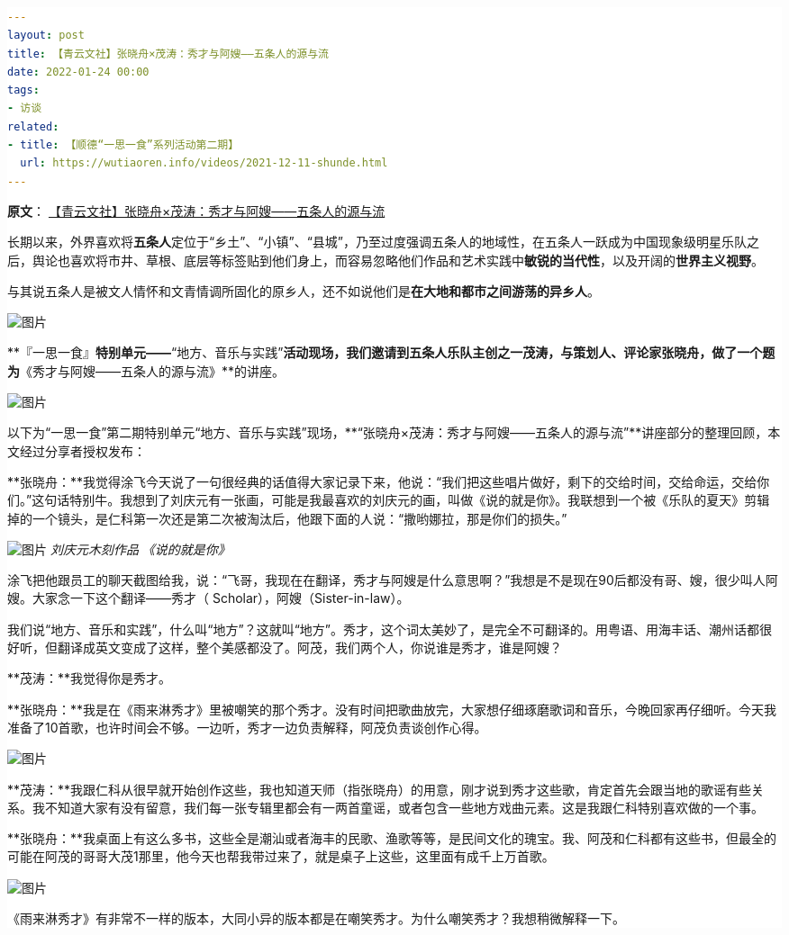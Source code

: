 ```yaml
---
layout: post
title: 【青云文社】张晓舟×茂涛：秀才与阿嫂——五条人的源与流
date: 2022-01-24 00:00
tags:
- 访谈
related:
- title: 【顺德“一思一食”系列活动第二期】
  url: https://wutiaoren.info/videos/2021-12-11-shunde.html
---
```

**原文**：
[【青云文社】张晓舟×茂涛：秀才与阿嫂——五条人的源与流](https://mp.weixin.qq.com/s/VZewuNiDlMQw6FYhcEYUZw)

长期以来，外界喜欢将**五条人**定位于“乡土”、“小镇”、“县城”，乃至过度强调五条人的地域性，在五条人一跃成为中国现象级明星乐队之后，舆论也喜欢将市井、草根、底层等标签贴到他们身上，而容易忽略他们作品和艺术实践中**敏锐的当代性**，以及开阔的**世界主义视野**。

与其说五条人是被文人情怀和文青情调所固化的原乡人，还不如说他们是**在大地和都市之间游荡的异乡人**。

![图片](https://mmbiz.qpic.cn/mmbiz_jpg/icgsMq2ibsG8rvBaJjBEr9GibR9a1MSMsaEQuoPNPhmR9pKuqhMwvsTMKug7iciaYsuhhoblmlsib6MXG5WN00qicU77g/640?wx_fmt=jpeg&tp=webp&wxfrom=5&wx_lazy=1&wx_co=1)

**『一思一食』**特别单元——**“地方、音乐与实践”**活动现场，我们邀请到五条人乐队主创之一茂涛，与策划人、评论家张晓舟，做了一个题为**《秀才与阿嫂——五条人的源与流》**的讲座。

![图片](https://mmbiz.qpic.cn/mmbiz_png/icgsMq2ibsG8rVsDRGazq64KJxV0OxFa8wIkWYaumk0ibJQfIuDTE81qwSPNBoqibMD1jo8ICMbicfxyN1Yqjhgficmg/640?wx_fmt=png&tp=webp&wxfrom=5&wx_lazy=1&wx_co=1)

以下为“一思一食”第二期特别单元“地方、音乐与实践”现场，**“张晓舟×茂涛：秀才与阿嫂——五条人的源与流”**讲座部分的整理回顾，本文经过分享者授权发布：

**张晓舟：**我觉得涂飞今天说了一句很经典的话值得大家记录下来，他说：“我们把这些唱片做好，剩下的交给时间，交给命运，交给你们。”这句话特别牛。我想到了刘庆元有一张画，可能是我最喜欢的刘庆元的画，叫做《说的就是你》。我联想到一个被《乐队的夏天》剪辑掉的一个镜头，是仁科第一次还是第二次被淘汰后，他跟下面的人说：“撒哟娜拉，那是你们的损失。”

![图片](https://mmbiz.qpic.cn/mmbiz_png/icgsMq2ibsG8rvBaJjBEr9GibR9a1MSMsaEG3EHvTBicibyIhHE273E6MicWnMB2NmIfvK0ClErtScQpWXXbYb3gMJicg/640?wx_fmt=png&tp=webp&wxfrom=5&wx_lazy=1&wx_co=1)
*刘庆元木刻作品 《说的就是你》*

涂飞把他跟员工的聊天截图给我，说：“飞哥，我现在在翻译，秀才与阿嫂是什么意思啊？”我想是不是现在90后都没有哥、嫂，很少叫人阿嫂。大家念一下这个翻译——秀才（ Scholar），阿嫂（Sister-in-law）。

我们说“地方、音乐和实践”，什么叫“地方”？这就叫“地方”。秀才，这个词太美妙了，是完全不可翻译的。用粤语、用海丰话、潮州话都很好听，但翻译成英文变成了这样，整个美感都没了。阿茂，我们两个人，你说谁是秀才，谁是阿嫂？ 

**茂涛：**我觉得你是秀才。

**张晓舟：**我是在《雨来淋秀才》里被嘲笑的那个秀才。没有时间把歌曲放完，大家想仔细琢磨歌词和音乐，今晚回家再仔细听。今天我准备了10首歌，也许时间会不够。一边听，秀才一边负责解释，阿茂负责谈创作心得。

![图片](https://mmbiz.qpic.cn/mmbiz_jpg/icgsMq2ibsG8oGpRt5D4gULricx5sqt9bORAN0hMAsh2LoBPQAUbYicKIkicibxvPlaaMPldbfnO2Dibaht91tQDZUPEg/640?wx_fmt=jpeg&tp=webp&wxfrom=5&wx_lazy=1&wx_co=1)  

**茂涛：**我跟仁科从很早就开始创作这些，我也知道天师（指张晓舟）的用意，刚才说到秀才这些歌，肯定首先会跟当地的歌谣有些关系。我不知道大家有没有留意，我们每一张专辑里都会有一两首童谣，或者包含一些地方戏曲元素。这是我跟仁科特别喜欢做的一个事。

**张晓舟：**我桌面上有这么多书，这些全是潮汕或者海丰的民歌、渔歌等等，是民间文化的瑰宝。我、阿茂和仁科都有这些书，但最全的可能在阿茂的哥哥大茂1那里，他今天也帮我带过来了，就是桌子上这些，这里面有成千上万首歌。

![图片](https://mmbiz.qpic.cn/mmbiz_jpg/icgsMq2ibsG8oGpRt5D4gULricx5sqt9bOR9ibaFoUqEhBHG68sGIPB8FqiaZyRU0ThwIrm8DpjVmTlHkTKibGnCaC2A/640?wx_fmt=jpeg&tp=webp&wxfrom=5&wx_lazy=1&wx_co=1)  

《雨来淋秀才》有非常不一样的版本，大同小异的版本都是在嘲笑秀才。为什么嘲笑秀才？我想稍微解释一下。
